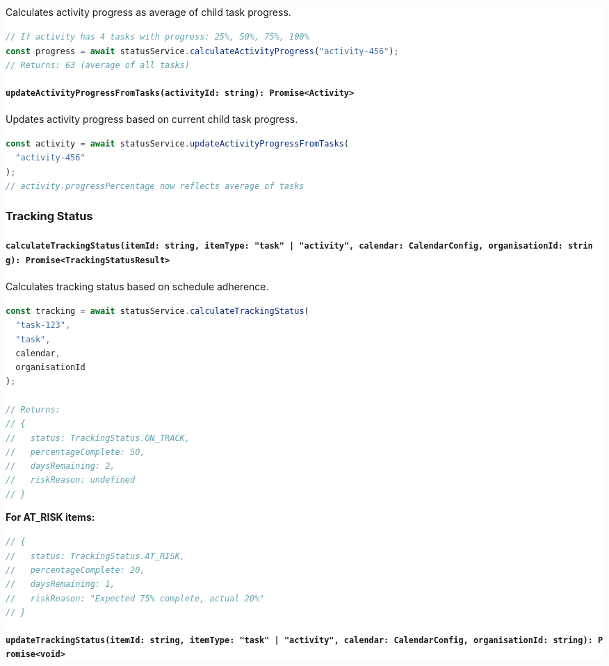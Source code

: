 Calculates activity progress as average of child task progress.

```typescript
// If activity has 4 tasks with progress: 25%, 50%, 75%, 100%
const progress = await statusService.calculateActivityProgress("activity-456");
// Returns: 63 (average of all tasks)
```

#### `updateActivityProgressFromTasks(activityId: string): Promise<Activity>`

Updates activity progress based on current child task progress.

```typescript
const activity = await statusService.updateActivityProgressFromTasks(
  "activity-456"
);
// activity.progressPercentage now reflects average of tasks
```

### Tracking Status

#### `calculateTrackingStatus(itemId: string, itemType: "task" | "activity", calendar: CalendarConfig, organisationId: string): Promise<TrackingStatusResult>`

Calculates tracking status based on schedule adherence.

```typescript
const tracking = await statusService.calculateTrackingStatus(
  "task-123",
  "task",
  calendar,
  organisationId
);

// Returns:
// {
//   status: TrackingStatus.ON_TRACK,
//   percentageComplete: 50,
//   daysRemaining: 2,
//   riskReason: undefined
// }
```

**For AT_RISK items:**
```typescript
// {
//   status: TrackingStatus.AT_RISK,
//   percentageComplete: 20,
//   daysRemaining: 1,
//   riskReason: "Expected 75% complete, actual 20%"
// }
```

#### `updateTrackingStatus(itemId: string, itemType: "task" | "activity", calendar: CalendarConfig, organisationId: string): Promise<void>`
